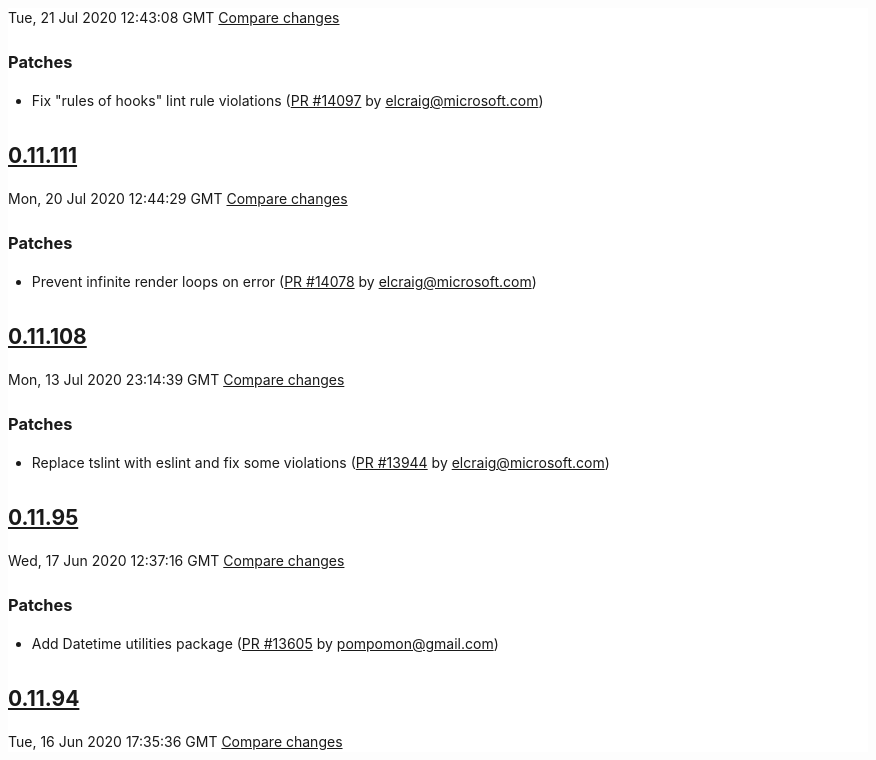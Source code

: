 Tue, 21 Jul 2020 12:43:08 GMT 
[Compare changes](https://github.com/microsoft/fluentui/compare/@uifabric/tsx-editor_v0.11.111..@uifabric/tsx-editor_v0.11.112)

### Patches

- Fix "rules of hooks" lint rule violations ([PR #14097](https://github.com/microsoft/fluentui/pull/14097) by elcraig@microsoft.com)

## [0.11.111](https://github.com/microsoft/fluentui/tree/@uifabric/tsx-editor_v0.11.111)

Mon, 20 Jul 2020 12:44:29 GMT 
[Compare changes](https://github.com/microsoft/fluentui/compare/@uifabric/tsx-editor_v0.11.109..@uifabric/tsx-editor_v0.11.111)

### Patches

- Prevent infinite render loops on error ([PR #14078](https://github.com/microsoft/fluentui/pull/14078) by elcraig@microsoft.com)

## [0.11.108](https://github.com/microsoft/fluentui/tree/@uifabric/tsx-editor_v0.11.108)

Mon, 13 Jul 2020 23:14:39 GMT 
[Compare changes](https://github.com/microsoft/fluentui/compare/@uifabric/tsx-editor_v0.11.99..@uifabric/tsx-editor_v0.11.108)

### Patches

- Replace tslint with eslint and fix some violations ([PR #13944](https://github.com/microsoft/fluentui/pull/13944) by elcraig@microsoft.com)

## [0.11.95](https://github.com/microsoft/fluentui/tree/@uifabric/tsx-editor_v0.11.95)

Wed, 17 Jun 2020 12:37:16 GMT 
[Compare changes](https://github.com/microsoft/fluentui/compare/@uifabric/tsx-editor_v0.11.94..@uifabric/tsx-editor_v0.11.95)

### Patches

- Add Datetime utilities package ([PR #13605](https://github.com/microsoft/fluentui/pull/13605) by pompomon@gmail.com)

## [0.11.94](https://github.com/microsoft/fluentui/tree/@uifabric/tsx-editor_v0.11.94)

Tue, 16 Jun 2020 17:35:36 GMT 
[Compare changes](https://github.com/microsoft/fluentui/compare/@uifabric/tsx-editor_v0.11.67..@uifabric/tsx-editor_v0.11.94)
